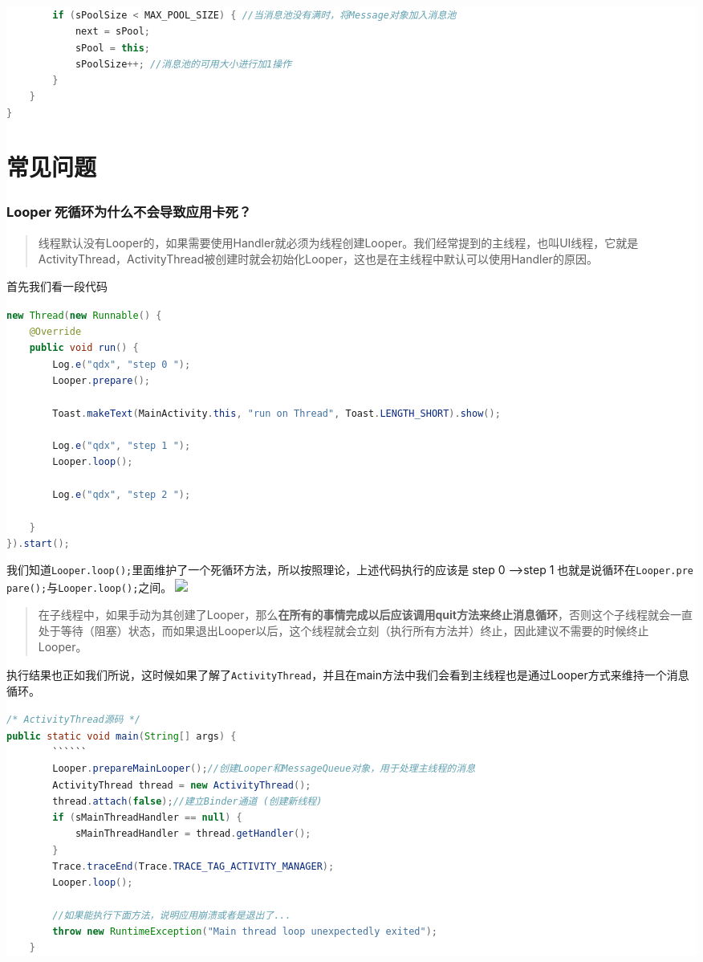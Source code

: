 ```java
        if (sPoolSize < MAX_POOL_SIZE) { //当消息池没有满时，将Message对象加入消息池
            next = sPool;
            sPool = this;
            sPoolSize++; //消息池的可用大小进行加1操作
        }
    }
}
```


# 常见问题

### Looper 死循环为什么不会导致应用卡死？

> 线程默认没有Looper的，如果需要使用Handler就必须为线程创建Looper。我们经常提到的主线程，也叫UI线程，它就是ActivityThread，ActivityThread被创建时就会初始化Looper，这也是在主线程中默认可以使用Handler的原因。

首先我们看一段代码

```java
new Thread(new Runnable() {
    @Override
    public void run() {
        Log.e("qdx", "step 0 ");
        Looper.prepare();

        Toast.makeText(MainActivity.this, "run on Thread", Toast.LENGTH_SHORT).show();

        Log.e("qdx", "step 1 ");
        Looper.loop();

        Log.e("qdx", "step 2 ");

    }
}).start();
```

我们知道`Looper.loop();`里面维护了一个死循环方法，所以按照理论，上述代码执行的应该是 
step 0 –>step 1 
也就是说循环在`Looper.prepare();`与`Looper.loop();`之间。 
![](http://upload-images.jianshu.io/upload_images/9028834-6ed28d53a62383ae?imageMogr2/auto-orient/strip%7CimageView2/2/w/1240)

> 在子线程中，如果手动为其创建了Looper，那么**在所有的事情完成以后应该调用quit方法来终止消息循环**，否则这个子线程就会一直处于等待（阻塞）状态，而如果退出Looper以后，这个线程就会立刻（执行所有方法并）终止，因此建议不需要的时候终止Looper。

执行结果也正如我们所说，这时候如果了解了`ActivityThread`，并且在main方法中我们会看到主线程也是通过Looper方式来维持一个消息循环。

```java
/* ActivityThread源码 */
public static void main(String[] args) {
        ``````
        Looper.prepareMainLooper();//创建Looper和MessageQueue对象，用于处理主线程的消息
        ActivityThread thread = new ActivityThread();
        thread.attach(false);//建立Binder通道 (创建新线程)
        if (sMainThreadHandler == null) {
            sMainThreadHandler = thread.getHandler();
        }
        Trace.traceEnd(Trace.TRACE_TAG_ACTIVITY_MANAGER);
        Looper.loop();

        //如果能执行下面方法，说明应用崩溃或者是退出了...
        throw new RuntimeException("Main thread loop unexpectedly exited");
    }
```
